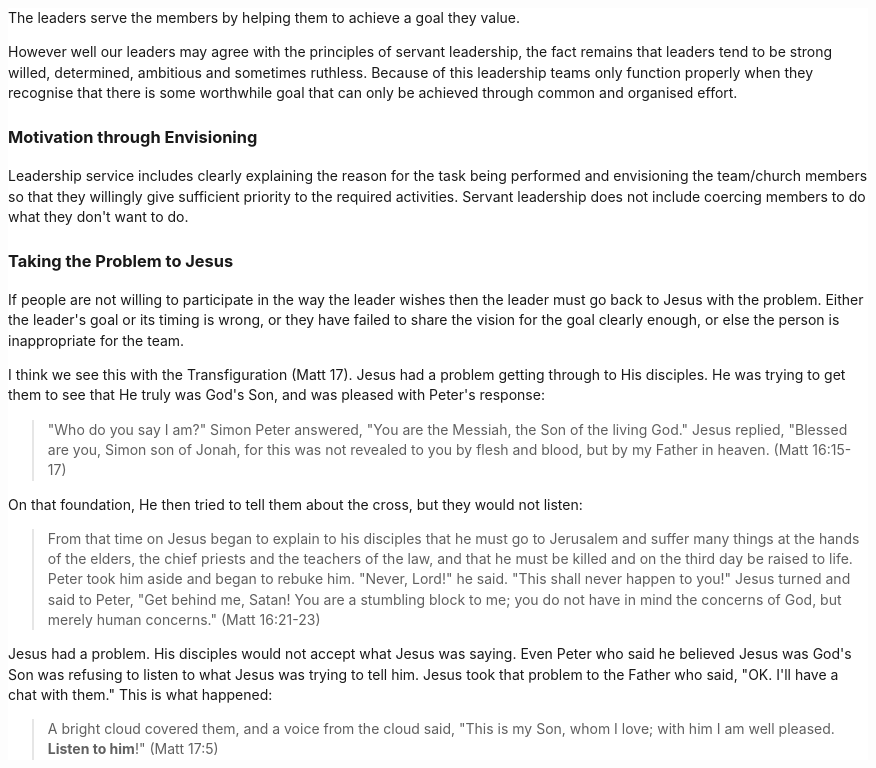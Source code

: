 The leaders serve the members by helping them to achieve a goal they
value. 

However well our leaders may agree with the principles of servant
leadership, the fact remains that leaders tend to be strong willed,
determined, ambitious and sometimes ruthless. Because of this leadership
teams only function properly when they recognise that there is some
worthwhile goal that can only be achieved through common and organised
effort.

### Motivation through Envisioning

Leadership service includes clearly explaining the reason for the task
being performed and envisioning the team/church members so that they
willingly give sufficient priority to the required activities. Servant
leadership does not include coercing members to do what they don\'t want
to do.

### Taking the Problem to Jesus

If people are not willing to participate in the way the leader wishes
then the leader must go back to Jesus with the problem. Either the
leader's goal or its timing is wrong, or they have failed to share the
vision for the goal clearly enough, or else the person is inappropriate
for the team.

I think we see this with the Transfiguration (Matt 17). Jesus had a
problem getting through to His disciples. He was trying to get them to
see that He truly was God\'s Son, and was pleased with Peter\'s
response:

> "Who do you say I am?" Simon Peter answered, "You are the Messiah, the
> Son of the living God." Jesus replied, "Blessed are you, Simon son of
> Jonah, for this was not revealed to you by flesh and blood, but by my
> Father in heaven. (Matt 16:15-17)

On that foundation, He then tried to tell them about the cross, but they
would not listen:

> From that time on Jesus began to explain to his disciples that he must
> go to Jerusalem and suffer many things at the hands of the elders, the
> chief priests and the teachers of the law, and that he must be killed
> and on the third day be raised to life. Peter took him aside and began
> to rebuke him. "Never, Lord!" he said. "This shall never happen to
> you!" Jesus turned and said to Peter, "Get behind me, Satan! You are a
> stumbling block to me; you do not have in mind the concerns of God,
> but merely human concerns." (Matt 16:21-23)

Jesus had a problem. His disciples would not accept what Jesus was
saying. Even Peter who said he believed Jesus was God\'s Son was
refusing to listen to what Jesus was trying to tell him. Jesus took that
problem to the Father who said, \"OK. I\'ll have a chat with them.\"
This is what happened:

> A bright cloud covered them, and a voice from the cloud said, "This is
> my Son, whom I love; with him I am well pleased. **Listen to him**!"
> (Matt 17:5)
